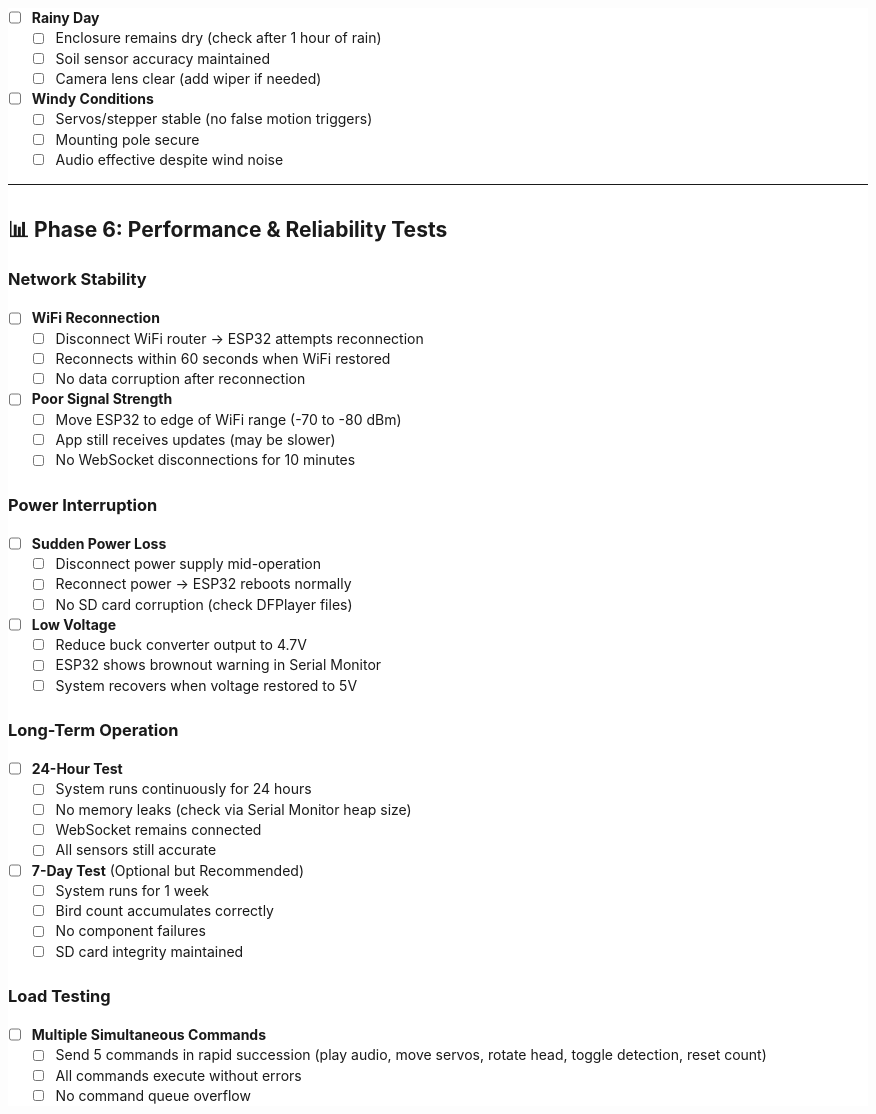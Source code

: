 - [ ] **Rainy Day**
  - [ ] Enclosure remains dry (check after 1 hour of rain)
  - [ ] Soil sensor accuracy maintained
  - [ ] Camera lens clear (add wiper if needed)

- [ ] **Windy Conditions**
  - [ ] Servos/stepper stable (no false motion triggers)
  - [ ] Mounting pole secure
  - [ ] Audio effective despite wind noise

---

## 📊 Phase 6: Performance & Reliability Tests

### Network Stability
- [ ] **WiFi Reconnection**
  - [ ] Disconnect WiFi router → ESP32 attempts reconnection
  - [ ] Reconnects within 60 seconds when WiFi restored
  - [ ] No data corruption after reconnection

- [ ] **Poor Signal Strength**
  - [ ] Move ESP32 to edge of WiFi range (-70 to -80 dBm)
  - [ ] App still receives updates (may be slower)
  - [ ] No WebSocket disconnections for 10 minutes

### Power Interruption
- [ ] **Sudden Power Loss**
  - [ ] Disconnect power supply mid-operation
  - [ ] Reconnect power → ESP32 reboots normally
  - [ ] No SD card corruption (check DFPlayer files)

- [ ] **Low Voltage**
  - [ ] Reduce buck converter output to 4.7V
  - [ ] ESP32 shows brownout warning in Serial Monitor
  - [ ] System recovers when voltage restored to 5V

### Long-Term Operation
- [ ] **24-Hour Test**
  - [ ] System runs continuously for 24 hours
  - [ ] No memory leaks (check via Serial Monitor heap size)
  - [ ] WebSocket remains connected
  - [ ] All sensors still accurate

- [ ] **7-Day Test** (Optional but Recommended)
  - [ ] System runs for 1 week
  - [ ] Bird count accumulates correctly
  - [ ] No component failures
  - [ ] SD card integrity maintained

### Load Testing
- [ ] **Multiple Simultaneous Commands**
  - [ ] Send 5 commands in rapid succession (play audio, move servos, rotate head, toggle detection, reset count)
  - [ ] All commands execute without errors
  - [ ] No command queue overflow
